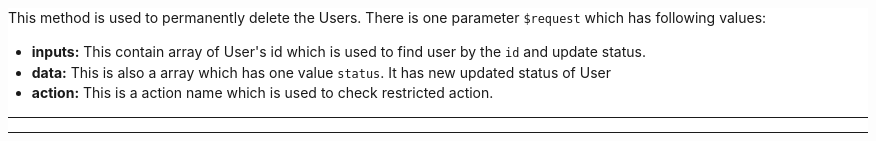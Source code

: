 This method is used to permanently delete the Users. There is one parameter `$request` which has following values:

- **inputs:** This contain array of User's id which is used to find user by the `id` and update status.
- **data:** This is also a array which has one value `status`. It has new updated status of User
- **action:** This is a action name which is used to check restricted action.

------



------

